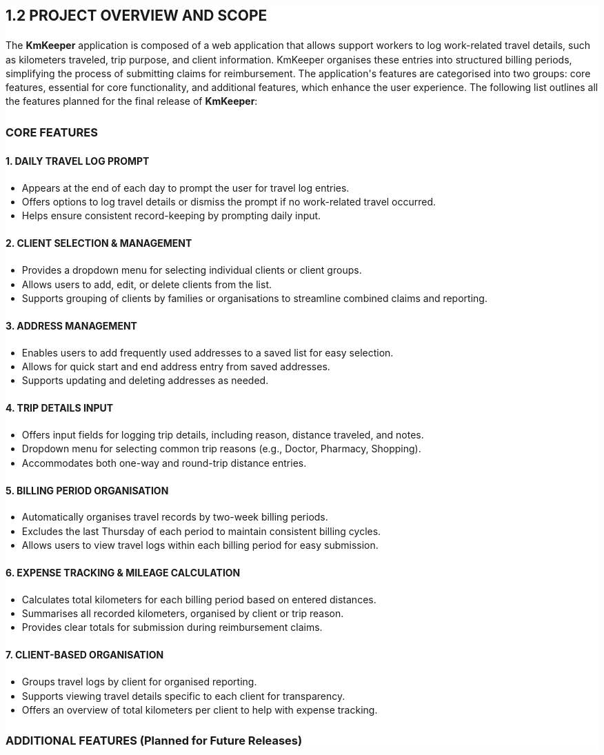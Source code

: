 
## 1.2 PROJECT OVERVIEW AND SCOPE

The **KmKeeper** application is composed of a web application that allows support workers to log work-related travel details, such as kilometers traveled, trip purpose, and client information. KmKeeper organises these entries into 
structured billing periods, simplifying the process of submitting claims for reimbursement. The application's features are categorised into two groups: core features, essential for core functionality, and additional features, which enhance 
the user experience. The following list outlines all the features planned for the final release of **KmKeeper**:

### CORE FEATURES

#### 1. DAILY TRAVEL LOG PROMPT
- Appears at the end of each day to prompt the user for travel log entries.
- Offers options to log travel details or dismiss the prompt if no work-related travel occurred.
- Helps ensure consistent record-keeping by prompting daily input.

#### 2. CLIENT SELECTION & MANAGEMENT
- Provides a dropdown menu for selecting individual clients or client groups.
- Allows users to add, edit, or delete clients from the list.
- Supports grouping of clients by families or organisations to streamline combined claims and reporting.

#### 3. ADDRESS MANAGEMENT
- Enables users to add frequently used addresses to a saved list for easy selection.
- Allows for quick start and end address entry from saved addresses.
- Supports updating and deleting addresses as needed.

#### 4. TRIP DETAILS INPUT
- Offers input fields for logging trip details, including reason, distance traveled, and notes.
- Dropdown menu for selecting common trip reasons (e.g., Doctor, Pharmacy, Shopping).
- Accommodates both one-way and round-trip distance entries.

#### 5. BILLING PERIOD ORGANISATION
- Automatically organises travel records by two-week billing periods.
- Excludes the last Thursday of each period to maintain consistent billing cycles.
- Allows users to view travel logs within each billing period for easy submission.

#### 6. EXPENSE TRACKING & MILEAGE CALCULATION
- Calculates total kilometers for each billing period based on entered distances.
- Summarises all recorded kilometers, organised by client or trip reason.
- Provides clear totals for submission during reimbursement claims.

#### 7. CLIENT-BASED ORGANISATION
- Groups travel logs by client for organised reporting.
- Supports viewing travel details specific to each client for transparency.
- Offers an overview of total kilometers per client to help with expense tracking.

### ADDITIONAL FEATURES (Planned for Future Releases)
